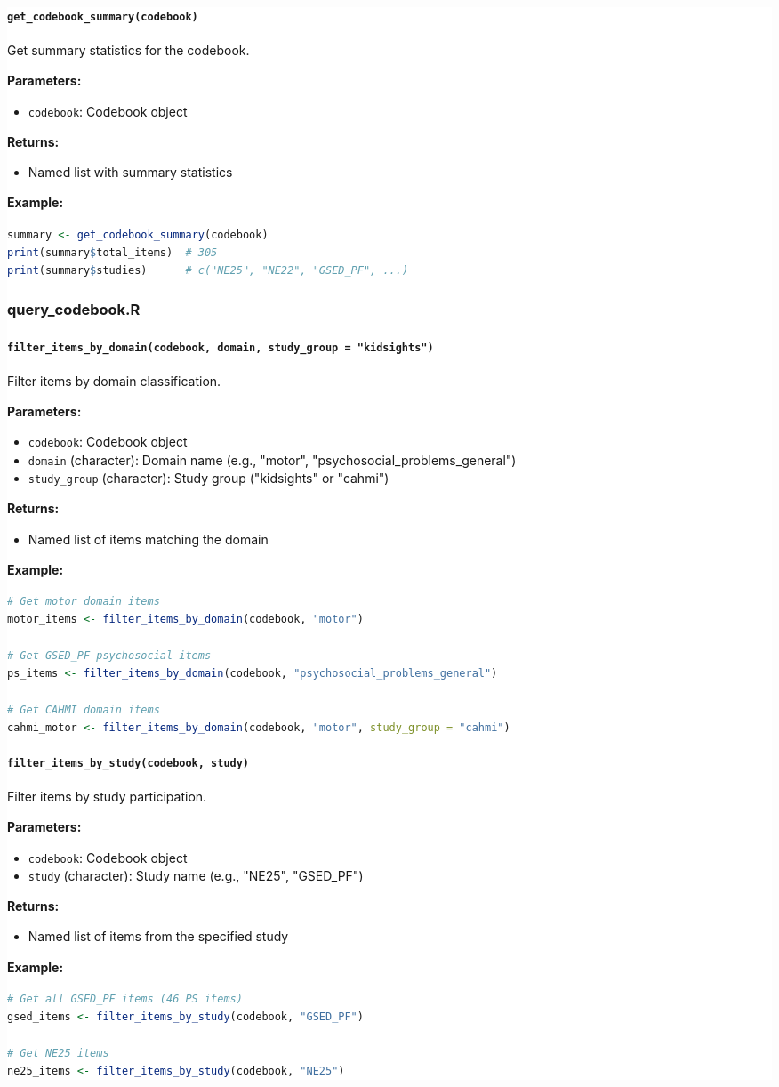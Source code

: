 #### `get_codebook_summary(codebook)`

Get summary statistics for the codebook.

**Parameters:**
- `codebook`: Codebook object

**Returns:**
- Named list with summary statistics

**Example:**
```r
summary <- get_codebook_summary(codebook)
print(summary$total_items)  # 305
print(summary$studies)      # c("NE25", "NE22", "GSED_PF", ...)
```

### query_codebook.R

#### `filter_items_by_domain(codebook, domain, study_group = "kidsights")`

Filter items by domain classification.

**Parameters:**
- `codebook`: Codebook object
- `domain` (character): Domain name (e.g., "motor", "psychosocial_problems_general")
- `study_group` (character): Study group ("kidsights" or "cahmi")

**Returns:**
- Named list of items matching the domain

**Example:**
```r
# Get motor domain items
motor_items <- filter_items_by_domain(codebook, "motor")

# Get GSED_PF psychosocial items
ps_items <- filter_items_by_domain(codebook, "psychosocial_problems_general")

# Get CAHMI domain items
cahmi_motor <- filter_items_by_domain(codebook, "motor", study_group = "cahmi")
```

#### `filter_items_by_study(codebook, study)`

Filter items by study participation.

**Parameters:**
- `codebook`: Codebook object
- `study` (character): Study name (e.g., "NE25", "GSED_PF")

**Returns:**
- Named list of items from the specified study

**Example:**
```r
# Get all GSED_PF items (46 PS items)
gsed_items <- filter_items_by_study(codebook, "GSED_PF")

# Get NE25 items
ne25_items <- filter_items_by_study(codebook, "NE25")
```
